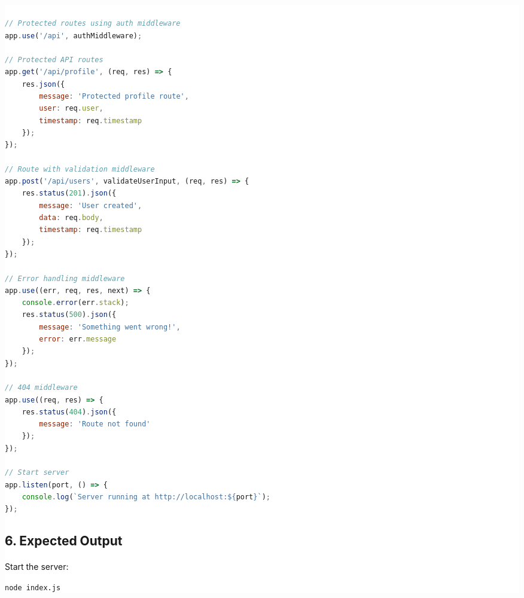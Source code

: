 ```javascript

// Protected routes using auth middleware
app.use('/api', authMiddleware);

// Protected API routes
app.get('/api/profile', (req, res) => {
    res.json({ 
        message: 'Protected profile route', 
        user: req.user,
        timestamp: req.timestamp 
    });
});

// Route with validation middleware
app.post('/api/users', validateUserInput, (req, res) => {
    res.status(201).json({ 
        message: 'User created', 
        data: req.body,
        timestamp: req.timestamp 
    });
});

// Error handling middleware
app.use((err, req, res, next) => {
    console.error(err.stack);
    res.status(500).json({ 
        message: 'Something went wrong!',
        error: err.message
    });
});

// 404 middleware
app.use((req, res) => {
    res.status(404).json({ 
        message: 'Route not found' 
    });
});

// Start server
app.listen(port, () => {
    console.log(`Server running at http://localhost:${port}`);
});
```

## 6. Expected Output

Start the server:
```bash
node index.js
```

